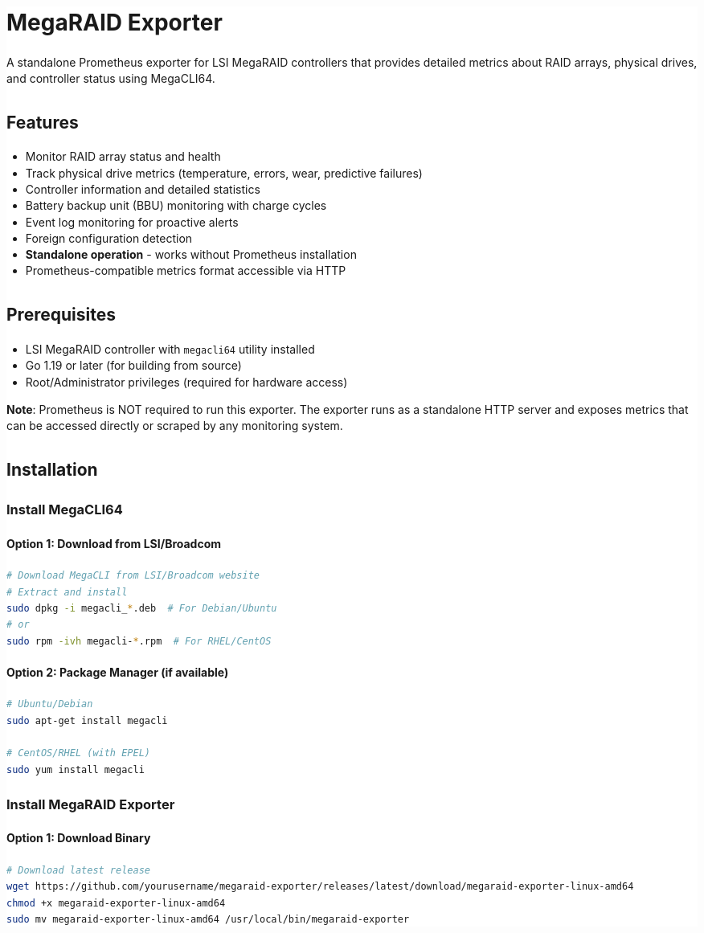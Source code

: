 # MegaRAID Exporter

A standalone Prometheus exporter for LSI MegaRAID controllers that provides detailed metrics about RAID arrays, physical drives, and controller status using MegaCLI64.

## Features

- Monitor RAID array status and health
- Track physical drive metrics (temperature, errors, wear, predictive failures)
- Controller information and detailed statistics
- Battery backup unit (BBU) monitoring with charge cycles
- Event log monitoring for proactive alerts
- Foreign configuration detection
- **Standalone operation** - works without Prometheus installation
- Prometheus-compatible metrics format accessible via HTTP

## Prerequisites

- LSI MegaRAID controller with `megacli64` utility installed
- Go 1.19 or later (for building from source)
- Root/Administrator privileges (required for hardware access)

**Note**: Prometheus is NOT required to run this exporter. The exporter runs as a standalone HTTP server and exposes metrics that can be accessed directly or scraped by any monitoring system.

## Installation

### Install MegaCLI64

#### Option 1: Download from LSI/Broadcom
```bash
# Download MegaCLI from LSI/Broadcom website
# Extract and install
sudo dpkg -i megacli_*.deb  # For Debian/Ubuntu
# or
sudo rpm -ivh megacli-*.rpm  # For RHEL/CentOS
```

#### Option 2: Package Manager (if available)
```bash
# Ubuntu/Debian
sudo apt-get install megacli

# CentOS/RHEL (with EPEL)
sudo yum install megacli
```

### Install MegaRAID Exporter

#### Option 1: Download Binary
```bash
# Download latest release
wget https://github.com/yourusername/megaraid-exporter/releases/latest/download/megaraid-exporter-linux-amd64
chmod +x megaraid-exporter-linux-amd64
sudo mv megaraid-exporter-linux-amd64 /usr/local/bin/megaraid-exporter
```
